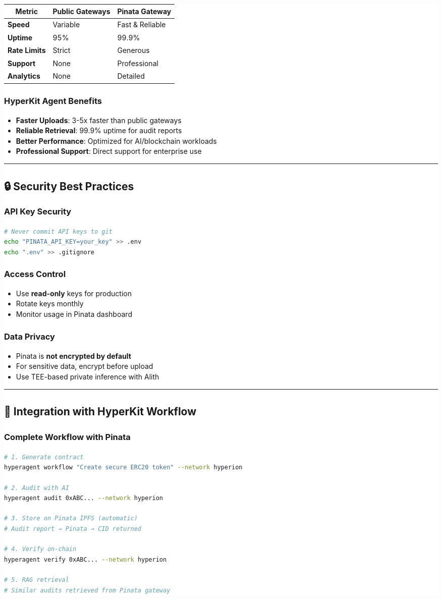 | Metric | Public Gateways | Pinata Gateway |
|--------|----------------|----------------|
| **Speed** | Variable | Fast & Reliable |
| **Uptime** | 95% | 99.9% |
| **Rate Limits** | Strict | Generous |
| **Support** | None | Professional |
| **Analytics** | None | Detailed |

### **HyperKit Agent Benefits**
- **Faster Uploads**: 3-5x faster than public gateways
- **Reliable Retrieval**: 99.9% uptime for audit reports
- **Better Performance**: Optimized for AI/blockchain workloads
- **Professional Support**: Direct support for enterprise use

---

## 🔒 **Security Best Practices**

### **API Key Security**
```bash
# Never commit API keys to git
echo "PINATA_API_KEY=your_key" >> .env
echo ".env" >> .gitignore
```

### **Access Control**
- Use **read-only** keys for production
- Rotate keys monthly
- Monitor usage in Pinata dashboard

### **Data Privacy**
- Pinata is **not encrypted by default**
- For sensitive data, encrypt before upload
- Use TEE-based private inference with Alith

---

## 🎯 **Integration with HyperKit Workflow**

### **Complete Workflow with Pinata**
```bash
# 1. Generate contract
hyperagent workflow "Create secure ERC20 token" --network hyperion

# 2. Audit with AI
hyperagent audit 0xABC... --network hyperion

# 3. Store on Pinata IPFS (automatic)
# Audit report → Pinata → CID returned

# 4. Verify on-chain
hyperagent verify 0xABC... --network hyperion

# 5. RAG retrieval
# Similar audits retrieved from Pinata gateway
```
